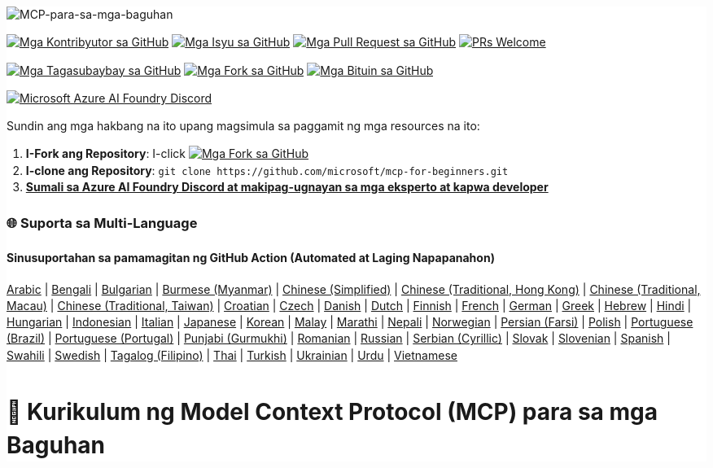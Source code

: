 
![MCP-para-sa-mga-baguhan](../../translated_images/mcp-beginners.2ce2b317996369ff66c5b72e25eff9d4288ab2741fc70c0b4e523d1ae1e249fd.tl.png) 

[![Mga Kontribyutor sa GitHub](https://img.shields.io/github/contributors/microsoft/mcp-for-beginners.svg)](https://GitHub.com/microsoft/mcp-for-beginners/graphs/contributors)
[![Mga Isyu sa GitHub](https://img.shields.io/github/issues/microsoft/mcp-for-beginners.svg)](https://GitHub.com/microsoft/mcp-for-beginners/issues)
[![Mga Pull Request sa GitHub](https://img.shields.io/github/issues-pr/microsoft/mcp-for-beginners.svg)](https://GitHub.com/microsoft/mcp-for-beginners/pulls)
[![PRs Welcome](https://img.shields.io/badge/PRs-welcome-brightgreen.svg?style=flat-square)](http://makeapullrequest.com)

[![Mga Tagasubaybay sa GitHub](https://img.shields.io/github/watchers/microsoft/mcp-for-beginners.svg?style=social&label=Watch)](https://GitHub.com/microsoft/mcp-for-beginners/watchers)
[![Mga Fork sa GitHub](https://img.shields.io/github/forks/microsoft/mcp-for-beginners.svg?style=social&label=Fork)](https://GitHub.com/microsoft/mcp-for-beginners/fork)
[![Mga Bituin sa GitHub](https://img.shields.io/github/stars/microsoft/mcp-for-beginners?style=social&label=Star)](https://GitHub.com/microsoft/mcp-for-beginners/stargazers)


[![Microsoft Azure AI Foundry Discord](https://dcbadge.limes.pink/api/server/ByRwuEEgH4)](https://discord.com/invite/ByRwuEEgH4)

Sundin ang mga hakbang na ito upang magsimula sa paggamit ng mga resources na ito:
1. **I-Fork ang Repository**: I-click [![Mga Fork sa GitHub](https://img.shields.io/github/forks/microsoft/mcp-for-beginners.svg?style=social&label=Fork)](https://GitHub.com/microsoft/mcp-for-beginners/fork)
2. **I-clone ang Repository**:   `git clone https://github.com/microsoft/mcp-for-beginners.git`
3. [**Sumali sa Azure AI Foundry Discord at makipag-ugnayan sa mga eksperto at kapwa developer**](https://discord.com/invite/ByRwuEEgH4)


### 🌐 Suporta sa Multi-Language

#### Sinusuportahan sa pamamagitan ng GitHub Action (Automated at Laging Napapanahon)

 [Arabic](../ar/README.md) | [Bengali](../bn/README.md) | [Bulgarian](../bg/README.md) | [Burmese (Myanmar)](../my/README.md) | [Chinese (Simplified)](../zh/README.md) | [Chinese (Traditional, Hong Kong)](../hk/README.md) | [Chinese (Traditional, Macau)](../mo/README.md) | [Chinese (Traditional, Taiwan)](../tw/README.md) | [Croatian](../hr/README.md) | [Czech](../cs/README.md) | [Danish](../da/README.md) | [Dutch](../nl/README.md) | [Finnish](../fi/README.md) | [French](../fr/README.md) | [German](../de/README.md) | [Greek](../el/README.md) | [Hebrew](../he/README.md) | [Hindi](../hi/README.md) | [Hungarian](../hu/README.md) | [Indonesian](../id/README.md) | [Italian](../it/README.md) | [Japanese](../ja/README.md) | [Korean](../ko/README.md) | [Malay](../ms/README.md) | [Marathi](../mr/README.md) | [Nepali](../ne/README.md) | [Norwegian](../no/README.md) | [Persian (Farsi)](../fa/README.md) | [Polish](../pl/README.md) | [Portuguese (Brazil)](../br/README.md) | [Portuguese (Portugal)](../pt/README.md) | [Punjabi (Gurmukhi)](../pa/README.md) | [Romanian](../ro/README.md) | [Russian](../ru/README.md) | [Serbian (Cyrillic)](../sr/README.md) | [Slovak](../sk/README.md) | [Slovenian](../sl/README.md) | [Spanish](../es/README.md) | [Swahili](../sw/README.md) | [Swedish](../sv/README.md) | [Tagalog (Filipino)](./README.md) | [Thai](../th/README.md) | [Turkish](../tr/README.md) | [Ukrainian](../uk/README.md) | [Urdu](../ur/README.md) | [Vietnamese](../vi/README.md)

# 🚀 Kurikulum ng Model Context Protocol (MCP) para sa mga Baguhan

